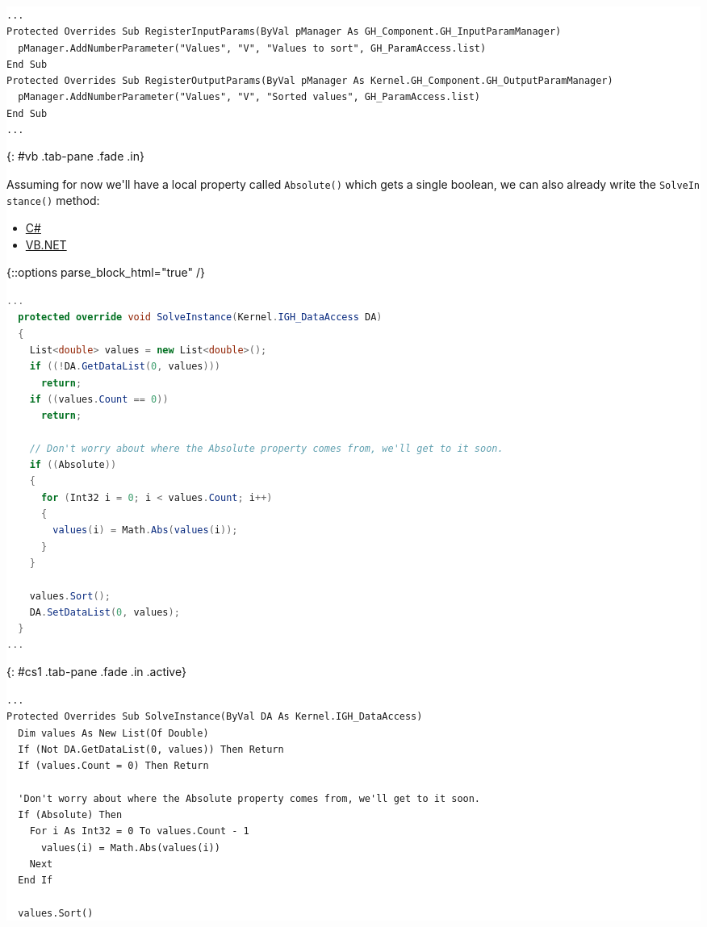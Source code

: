 ```vbnet
...
Protected Overrides Sub RegisterInputParams(ByVal pManager As GH_Component.GH_InputParamManager)
  pManager.AddNumberParameter("Values", "V", "Values to sort", GH_ParamAccess.list)
End Sub
Protected Overrides Sub RegisterOutputParams(ByVal pManager As Kernel.GH_Component.GH_OutputParamManager)
  pManager.AddNumberParameter("Values", "V", "Sorted values", GH_ParamAccess.list)
End Sub
...
```
{: #vb .tab-pane .fade .in}

</div>

Assuming for now we'll have a local property called `Absolute()` which gets a single boolean, we can also already write the `SolveInstance()` method:

<ul class="nav nav-pills">
  <li class="active"><a href="#cs1" data-toggle="pill">C#</a></li>
  <li><a href="#vb1" data-toggle="pill">VB.NET</a></li>
</ul>

{::options parse_block_html="true" /}
<div class="tab-content">

```cs
...
  protected override void SolveInstance(Kernel.IGH_DataAccess DA)
  {
    List<double> values = new List<double>();
    if ((!DA.GetDataList(0, values)))
      return;
    if ((values.Count == 0))
      return;

    // Don't worry about where the Absolute property comes from, we'll get to it soon.
    if ((Absolute))
    {
      for (Int32 i = 0; i < values.Count; i++)
      {
        values(i) = Math.Abs(values(i));
      }
    }

    values.Sort();
    DA.SetDataList(0, values);
  }
...
```
{: #cs1 .tab-pane .fade .in .active}

```vbnet
...
Protected Overrides Sub SolveInstance(ByVal DA As Kernel.IGH_DataAccess)
  Dim values As New List(Of Double)
  If (Not DA.GetDataList(0, values)) Then Return
  If (values.Count = 0) Then Return

  'Don't worry about where the Absolute property comes from, we'll get to it soon.
  If (Absolute) Then
    For i As Int32 = 0 To values.Count - 1
      values(i) = Math.Abs(values(i))
    Next
  End If

  values.Sort()
```